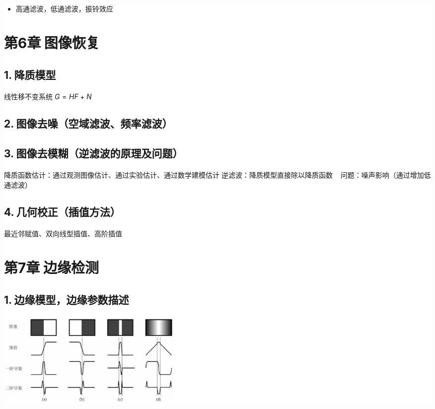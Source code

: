 - 高通滤波，低通滤波，振铃效应

# 第6章 图像恢复

## 1. 降质模型

线性移不变系统 $G=HF+N$

## 2. 图像去噪（空域滤波、频率滤波）

## 3. 图像去模糊（逆滤波的原理及问题）

降质函数估计：通过观测图像估计、通过实验估计、通过数学建模估计
逆滤波：降质模型直接除以降质函数    问题：噪声影响（通过增加低通滤波）

## 4. 几何校正（插值方法）

最近邻赋值、双向线型插值、高阶插值

# 第7章 边缘检测

## 1. 边缘模型，边缘参数描述

<img title="" src="assets/2023-03-01-20-55-55-image.png" alt="" data-align="center" width="341">
